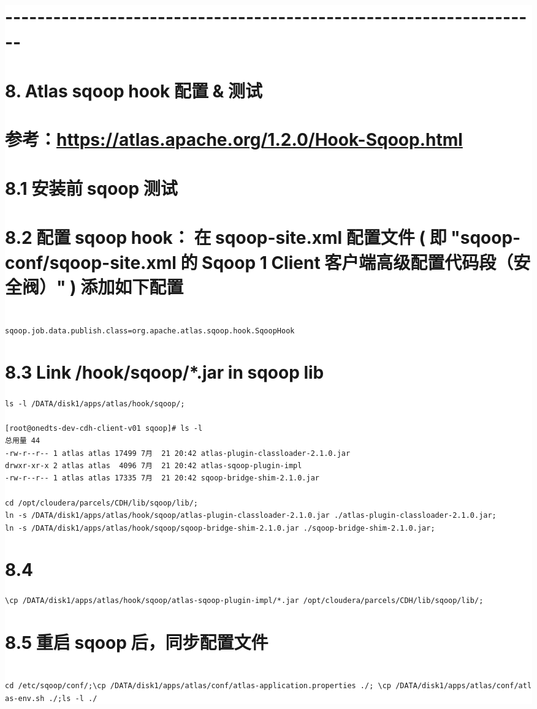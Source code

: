 # -------------------------------------------------------------------
# 8. Atlas sqoop hook 配置 & 测试
# 参考：https://atlas.apache.org/1.2.0/Hook-Sqoop.html

# 8.1 安装前 sqoop 测试
```

```

# 8.2 配置 sqoop hook： 在 sqoop-site.xml 配置文件 ( 即 "sqoop-conf/sqoop-site.xml 的 Sqoop 1 Client 客户端高级配置代码段（安全阀）" ) 添加如下配置
```

sqoop.job.data.publish.class=org.apache.atlas.sqoop.hook.SqoopHook

```

# 8.3 Link <atlas package>/hook/sqoop/*.jar in sqoop lib
```
ls -l /DATA/disk1/apps/atlas/hook/sqoop/;

[root@onedts-dev-cdh-client-v01 sqoop]# ls -l
总用量 44
-rw-r--r-- 1 atlas atlas 17499 7月  21 20:42 atlas-plugin-classloader-2.1.0.jar
drwxr-xr-x 2 atlas atlas  4096 7月  21 20:42 atlas-sqoop-plugin-impl
-rw-r--r-- 1 atlas atlas 17335 7月  21 20:42 sqoop-bridge-shim-2.1.0.jar

cd /opt/cloudera/parcels/CDH/lib/sqoop/lib/;
ln -s /DATA/disk1/apps/atlas/hook/sqoop/atlas-plugin-classloader-2.1.0.jar ./atlas-plugin-classloader-2.1.0.jar;
ln -s /DATA/disk1/apps/atlas/hook/sqoop/sqoop-bridge-shim-2.1.0.jar ./sqoop-bridge-shim-2.1.0.jar;

```

# 8.4 
```
\cp /DATA/disk1/apps/atlas/hook/sqoop/atlas-sqoop-plugin-impl/*.jar /opt/cloudera/parcels/CDH/lib/sqoop/lib/;
```
# 8.5 重启 sqoop 后，同步配置文件
```

cd /etc/sqoop/conf/;\cp /DATA/disk1/apps/atlas/conf/atlas-application.properties ./; \cp /DATA/disk1/apps/atlas/conf/atlas-env.sh ./;ls -l ./

```
